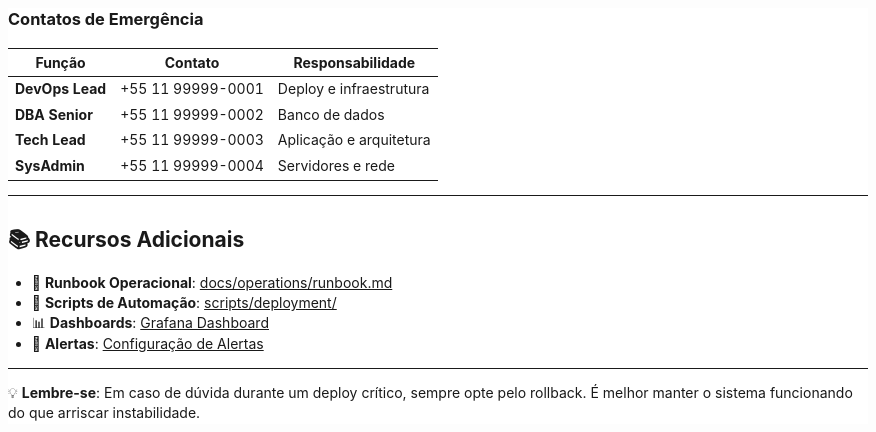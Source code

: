 ### **Contatos de Emergência**

| Função | Contato | Responsabilidade |
|--------|---------|------------------|
| **DevOps Lead** | +55 11 99999-0001 | Deploy e infraestrutura |
| **DBA Senior** | +55 11 99999-0002 | Banco de dados |
| **Tech Lead** | +55 11 99999-0003 | Aplicação e arquitetura |
| **SysAdmin** | +55 11 99999-0004 | Servidores e rede |

---

## 📚 Recursos Adicionais

- 📖 **Runbook Operacional**: [docs/operations/runbook.md](docs/operations/runbook.md)
- 🔧 **Scripts de Automação**: [scripts/deployment/](scripts/deployment/)
- 📊 **Dashboards**: [Grafana Dashboard](https://monitoring.rhsenso.com)
- 🚨 **Alertas**: [Configuração de Alertas](docs/monitoring/alerts.md)

---

💡 **Lembre-se**: Em caso de dúvida durante um deploy crítico, sempre opte pelo rollback. É melhor manter o sistema funcionando do que arriscar instabilidade.